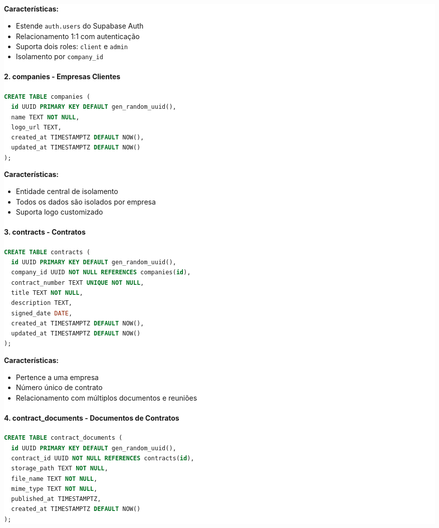 **Características:**
- Estende `auth.users` do Supabase Auth
- Relacionamento 1:1 com autenticação
- Suporta dois roles: `client` e `admin`
- Isolamento por `company_id`

#### 2. **companies** - Empresas Clientes

```sql
CREATE TABLE companies (
  id UUID PRIMARY KEY DEFAULT gen_random_uuid(),
  name TEXT NOT NULL,
  logo_url TEXT,
  created_at TIMESTAMPTZ DEFAULT NOW(),
  updated_at TIMESTAMPTZ DEFAULT NOW()
);
```

**Características:**
- Entidade central de isolamento
- Todos os dados são isolados por empresa
- Suporta logo customizado

#### 3. **contracts** - Contratos

```sql
CREATE TABLE contracts (
  id UUID PRIMARY KEY DEFAULT gen_random_uuid(),
  company_id UUID NOT NULL REFERENCES companies(id),
  contract_number TEXT UNIQUE NOT NULL,
  title TEXT NOT NULL,
  description TEXT,
  signed_date DATE,
  created_at TIMESTAMPTZ DEFAULT NOW(),
  updated_at TIMESTAMPTZ DEFAULT NOW()
);
```

**Características:**
- Pertence a uma empresa
- Número único de contrato
- Relacionamento com múltiplos documentos e reuniões

#### 4. **contract_documents** - Documentos de Contratos

```sql
CREATE TABLE contract_documents (
  id UUID PRIMARY KEY DEFAULT gen_random_uuid(),
  contract_id UUID NOT NULL REFERENCES contracts(id),
  storage_path TEXT NOT NULL,
  file_name TEXT NOT NULL,
  mime_type TEXT NOT NULL,
  published_at TIMESTAMPTZ,
  created_at TIMESTAMPTZ DEFAULT NOW()
);
```
